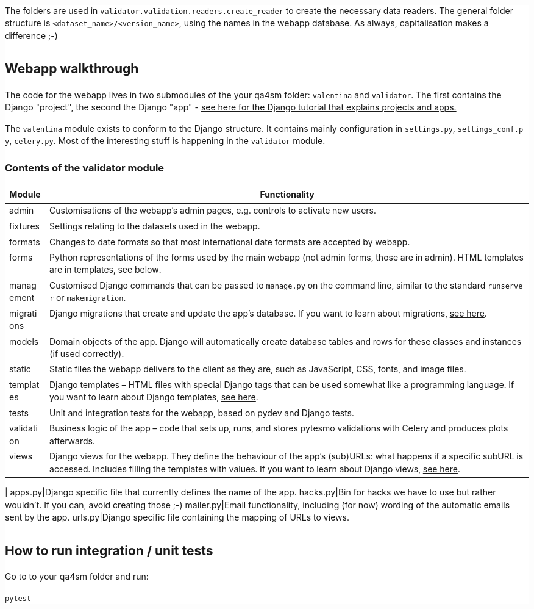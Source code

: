 The folders are used in `validator.validation.readers.create_reader` to create the necessary data readers. The general folder structure is `<dataset_name>/<version_name>`, using the names in the webapp database. As always, capitalisation makes a difference ;-)

## Webapp walkthrough

The code for the webapp lives in two submodules of the your qa4sm folder: `valentina` and `validator`. The first contains the Django "project", the second the Django "app" - [see here for the Django tutorial that explains projects and apps.](https://docs.djangoproject.com/en/2.1/intro/tutorial01/)

The `valentina` module exists to conform to the Django structure. It contains mainly configuration in `settings.py`, `settings_conf.py`, `celery.py`. Most of the interesting stuff is happening in the `validator` module.

### Contents of the validator module

Module|Functionality
--- | ---
admin|Customisations of the webapp’s admin pages, e.g. controls to activate new users.
fixtures|Settings relating to the datasets used in the webapp.
formats|Changes to date formats so that most international date formats are accepted by webapp.
forms|Python representations of the forms used by the main webapp (not admin forms, those are in admin). HTML templates are in templates, see below.
management| Customised Django commands that can be passed to `manage.py` on the command line, similar to the standard `runserver` or `makemigration`.
migrations|Django migrations that create and update the app’s database. If you want to learn about migrations, [see here](https://docs.djangoproject.com/en/2.1/topics/migrations/).
models|Domain objects of the app. Django will automatically create database tables and rows for these classes and instances (if used correctly).
static|Static files the webapp delivers to the client as they are, such as JavaScript, CSS, fonts, and image files.
templates|Django templates – HTML files with special Django tags that can be used somewhat like a programming language. If you want to learn about Django templates, [see here](https://docs.djangoproject.com/en/2.1/topics/templates/).
tests|Unit and integration tests for the webapp, based on pydev and Django tests.
validation|Business logic of the app – code that sets up, runs, and stores pytesmo validations with Celery and produces plots afterwards.
views|Django views for the webapp. They define the behaviour of the app’s (sub)URLs: what happens if a specific subURL is accessed. Includes filling the templates with values. If you want to learn about Django views, [see here](https://docs.djangoproject.com/en/2.1/topics/http/views/).
|
apps.py|Django specific file that currently defines the name of the app.
hacks.py|Bin for hacks we have to use but rather wouldn’t. If you can, avoid creating those ;-)
mailer.py|Email functionality, including (for now) wording of the automatic emails sent by the app.
urls.py|Django specific file containing the mapping of URLs to views.

## How to run integration / unit tests

Go to to your qa4sm folder and run:

    pytest
